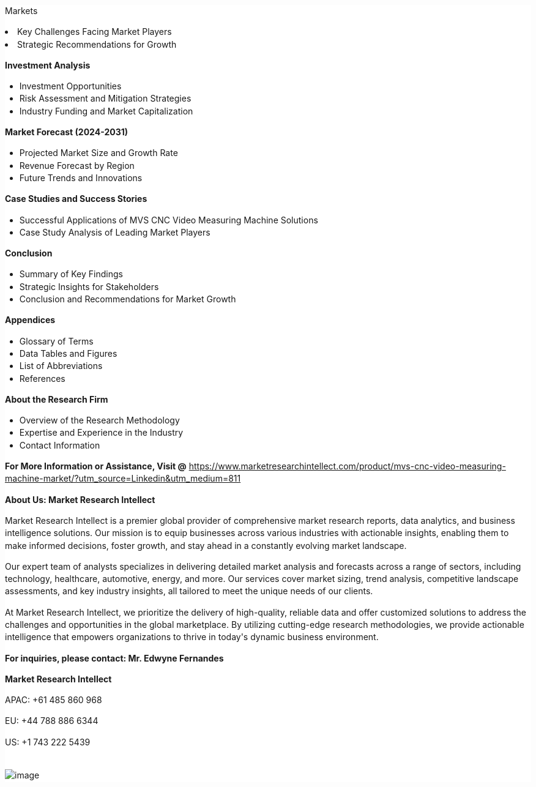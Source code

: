 Markets</li><li>Key Challenges Facing Market Players</li><li>Strategic Recommendations for Growth</li></ul><p><strong>Investment Analysis</strong></p><ul><li>Investment Opportunities</li><li>Risk Assessment and Mitigation Strategies</li><li>Industry Funding and Market Capitalization</li></ul><p><strong>Market Forecast (2024-2031)</strong></p><ul><li>Projected Market Size and Growth Rate</li><li>Revenue Forecast by Region</li><li>Future Trends and Innovations</li></ul><p><strong>Case Studies and Success Stories</strong></p><ul><li>Successful Applications of MVS CNC Video Measuring Machine Solutions</li><li>Case Study Analysis of Leading Market Players</li></ul><p><strong>Conclusion</strong></p><ul><li>Summary of Key Findings</li><li>Strategic Insights for Stakeholders</li><li>Conclusion and Recommendations for Market Growth</li></ul><p><strong>Appendices</strong></p><ul><li>Glossary of Terms</li><li>Data Tables and Figures</li><li>List of Abbreviations</li><li>References</li></ul><p><strong>About the Research Firm</strong></p><ul><li>Overview of the Research Methodology</li><li>Expertise and Experience in the Industry</li><li>Contact Information</li></ul></div><div class="article-main__content" data-test-id="publishing-text-block"><p><span class="font-[700]"><strong>For More Information or Assistance, Visit @</strong>&nbsp;<a href="https://www.marketresearchintellect.com/product/mvs-cnc-video-measuring-machine-market/?utm_source=Linkedin&utm_medium=811">https://www.marketresearchintellect.com/product/mvs-cnc-video-measuring-machine-market/?utm_source=Linkedin&utm_medium=811</a></span></p><p><strong>About Us: Market Research Intellect</strong></p><p>Market Research Intellect is a premier global provider of comprehensive market research reports, data analytics, and business intelligence solutions. Our mission is to equip businesses across various industries with actionable insights, enabling them to make informed decisions, foster growth, and stay ahead in a constantly evolving market landscape.</p><p>Our expert team of analysts specializes in delivering detailed market analysis and forecasts across a range of sectors, including technology, healthcare, automotive, energy, and more. Our services cover market sizing, trend analysis, competitive landscape assessments, and key industry insights, all tailored to meet the unique needs of our clients.</p><p>At Market Research Intellect, we prioritize the delivery of high-quality, reliable data and offer customized solutions to address the challenges and opportunities in the global marketplace. By utilizing cutting-edge research methodologies, we provide actionable intelligence that empowers organizations to thrive in today's dynamic business environment.</p><p><strong>For inquiries, please contact: Mr. Edwyne Fernandes</strong></p><p><strong>Market Research Intellect</strong></p><p>APAC: +61 485 860 968</p><p>EU: +44 788 886 6344</p><p>US: +1 743 222 5439</p></div><div class="article-main__content" data-test-id="publishing-text-block">&nbsp;</div>
![image](https://github.com/user-attachments/assets/32520fc4-4194-460b-bc8b-4f2c759bc321)
